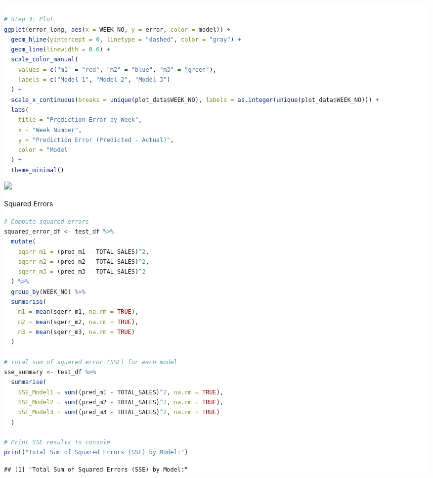 ``` r

# Step 3: Plot
ggplot(error_long, aes(x = WEEK_NO, y = error, color = model)) +
  geom_hline(yintercept = 0, linetype = "dashed", color = "gray") +
  geom_line(linewidth = 0.6) +
  scale_color_manual(
    values = c("m1" = "red", "m2" = "blue", "m3" = "green"),
    labels = c("Model 1", "Model 2", "Model 3")
  ) +
  scale_x_continuous(breaks = unique(plot_data$WEEK_NO), labels = as.integer(unique(plot_data$WEEK_NO))) +
  labs(
    title = "Prediction Error by Week",
    x = "Week Number",
    y = "Prediction Error (Predicted - Actual)",
    color = "Model"
  ) +
  theme_minimal()
```

![](Different_Granularity_in_ads5_files/figure-gfm/unnamed-chunk-9-1.png)

Squared Errors

``` r
# Compute squared errors
squared_error_df <- test_df %>%
  mutate(
    sqerr_m1 = (pred_m1 - TOTAL_SALES)^2,
    sqerr_m2 = (pred_m2 - TOTAL_SALES)^2,
    sqerr_m3 = (pred_m3 - TOTAL_SALES)^2
  ) %>%
  group_by(WEEK_NO) %>%
  summarise(
    m1 = mean(sqerr_m1, na.rm = TRUE),
    m2 = mean(sqerr_m2, na.rm = TRUE),
    m3 = mean(sqerr_m3, na.rm = TRUE)
  )

# Total sum of squared error (SSE) for each model
sse_summary <- test_df %>%
  summarise(
    SSE_Model1 = sum((pred_m1 - TOTAL_SALES)^2, na.rm = TRUE),
    SSE_Model2 = sum((pred_m2 - TOTAL_SALES)^2, na.rm = TRUE),
    SSE_Model3 = sum((pred_m3 - TOTAL_SALES)^2, na.rm = TRUE)
  )

# Print SSE results to console
print("Total Sum of Squared Errors (SSE) by Model:")
```

    ## [1] "Total Sum of Squared Errors (SSE) by Model:"
